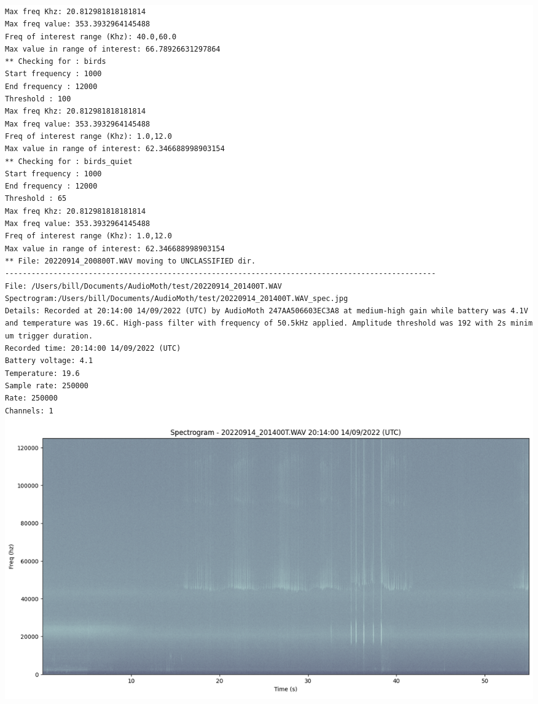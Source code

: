 

    Max freq Khz: 20.812981818181814
    Max freq value: 353.3932964145488
    Freq of interest range (Khz): 40.0,60.0
    Max value in range of interest: 66.78926631297864
    ** Checking for : birds
    Start frequency : 1000
    End frequency : 12000
    Threshold : 100
    Max freq Khz: 20.812981818181814
    Max freq value: 353.3932964145488
    Freq of interest range (Khz): 1.0,12.0
    Max value in range of interest: 62.346688998903154
    ** Checking for : birds_quiet
    Start frequency : 1000
    End frequency : 12000
    Threshold : 65
    Max freq Khz: 20.812981818181814
    Max freq value: 353.3932964145488
    Freq of interest range (Khz): 1.0,12.0
    Max value in range of interest: 62.346688998903154
    ** File: 20220914_200800T.WAV moving to UNCLASSIFIED dir.
    --------------------------------------------------------------------------------------------------
    File: /Users/bill/Documents/AudioMoth/test/20220914_201400T.WAV
    Spectrogram:/Users/bill/Documents/AudioMoth/test/20220914_201400T.WAV_spec.jpg
    Details: Recorded at 20:14:00 14/09/2022 (UTC) by AudioMoth 247AA506603EC3A8 at medium-high gain while battery was 4.1V and temperature was 19.6C. High-pass filter with frequency of 50.5kHz applied. Amplitude threshold was 192 with 2s minimum trigger duration.
    Recorded time: 20:14:00 14/09/2022 (UTC)
    Battery voltage: 4.1
    Temperature: 19.6
    Sample rate: 250000
    Rate: 250000
    Channels: 1



    
![png](output_6_5.png)
    
